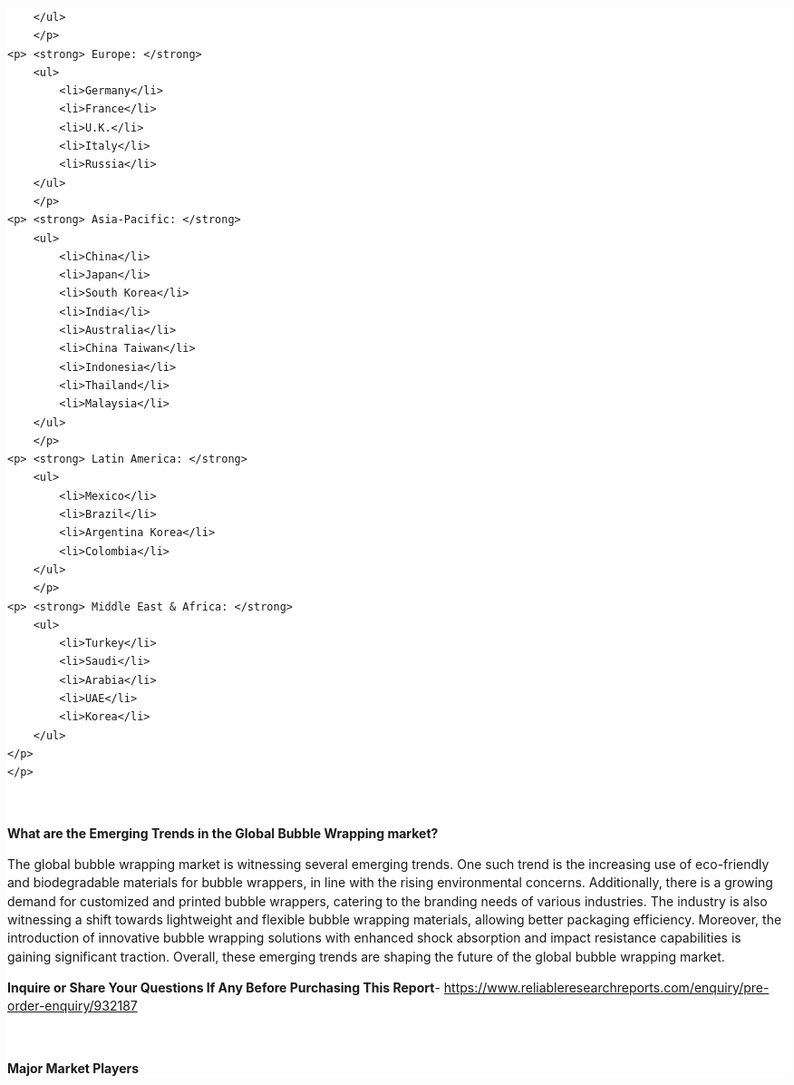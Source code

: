         </ul>
        </p> 
    <p> <strong> Europe: </strong>
        <ul>
            <li>Germany</li>
            <li>France</li>
            <li>U.K.</li>
            <li>Italy</li>
            <li>Russia</li>
        </ul>
        </p> 
    <p> <strong> Asia-Pacific: </strong>
        <ul>
            <li>China</li>
            <li>Japan</li>
            <li>South Korea</li>
            <li>India</li>
            <li>Australia</li>
            <li>China Taiwan</li>
            <li>Indonesia</li>
            <li>Thailand</li>
            <li>Malaysia</li>
        </ul>
        </p> 
    <p> <strong> Latin America: </strong>
        <ul>
            <li>Mexico</li>
            <li>Brazil</li>
            <li>Argentina Korea</li>
            <li>Colombia</li>
        </ul>
        </p> 
    <p> <strong> Middle East & Africa: </strong>
        <ul>
            <li>Turkey</li>
            <li>Saudi</li>
            <li>Arabia</li>
            <li>UAE</li>
            <li>Korea</li>
        </ul>
    </p>
    </p>
<p>&nbsp;</p>
<p><strong>What are the Emerging Trends in the Global Bubble Wrapping market?</strong></p>
<p><p>The global bubble wrapping market is witnessing several emerging trends. One such trend is the increasing use of eco-friendly and biodegradable materials for bubble wrappers, in line with the rising environmental concerns. Additionally, there is a growing demand for customized and printed bubble wrappers, catering to the branding needs of various industries. The industry is also witnessing a shift towards lightweight and flexible bubble wrapping materials, allowing better packaging efficiency. Moreover, the introduction of innovative bubble wrapping solutions with enhanced shock absorption and impact resistance capabilities is gaining significant traction. Overall, these emerging trends are shaping the future of the global bubble wrapping market.</p></p>
<p><strong>Inquire or Share Your Questions If Any Before Purchasing This Report</strong>- <a href="https://www.reliableresearchreports.com/enquiry/pre-order-enquiry/932187">https://www.reliableresearchreports.com/enquiry/pre-order-enquiry/932187</a></p>
<p>&nbsp;</p>
<p><strong>Major Market Players</strong></p>